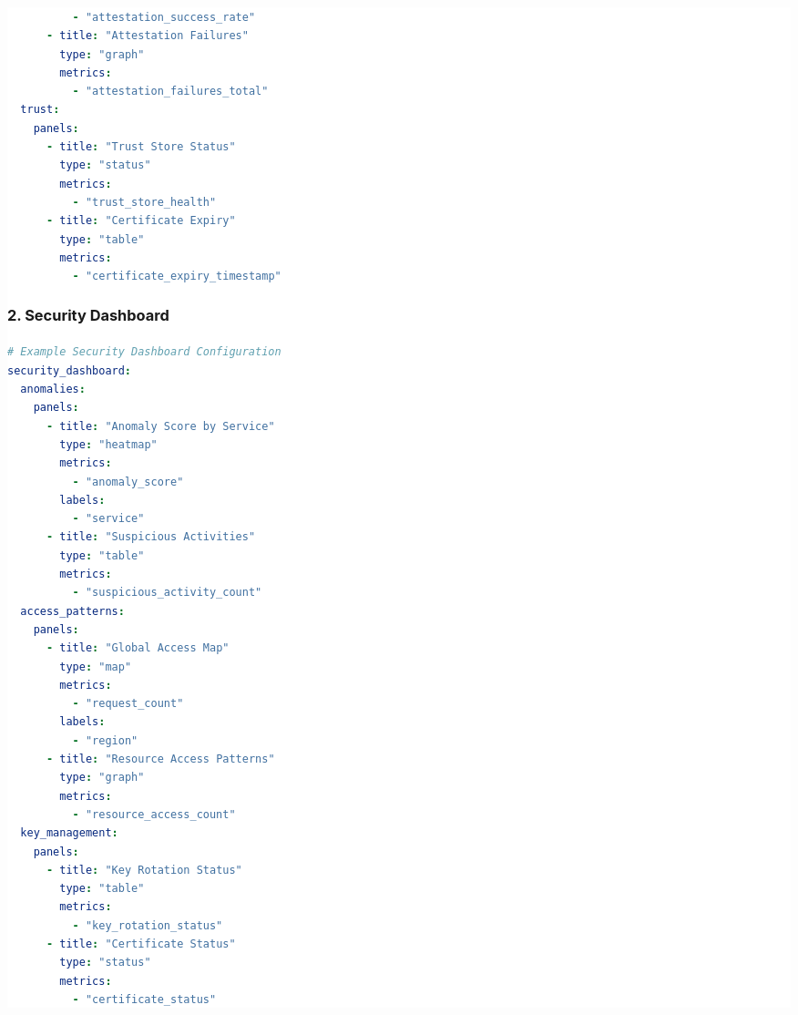 ```yaml
          - "attestation_success_rate"
      - title: "Attestation Failures"
        type: "graph"
        metrics:
          - "attestation_failures_total"
  trust:
    panels:
      - title: "Trust Store Status"
        type: "status"
        metrics:
          - "trust_store_health"
      - title: "Certificate Expiry"
        type: "table"
        metrics:
          - "certificate_expiry_timestamp"
```

### 2. Security Dashboard
```yaml
# Example Security Dashboard Configuration
security_dashboard:
  anomalies:
    panels:
      - title: "Anomaly Score by Service"
        type: "heatmap"
        metrics:
          - "anomaly_score"
        labels:
          - "service"
      - title: "Suspicious Activities"
        type: "table"
        metrics:
          - "suspicious_activity_count"
  access_patterns:
    panels:
      - title: "Global Access Map"
        type: "map"
        metrics:
          - "request_count"
        labels:
          - "region"
      - title: "Resource Access Patterns"
        type: "graph"
        metrics:
          - "resource_access_count"
  key_management:
    panels:
      - title: "Key Rotation Status"
        type: "table"
        metrics:
          - "key_rotation_status"
      - title: "Certificate Status"
        type: "status"
        metrics:
          - "certificate_status"
```
